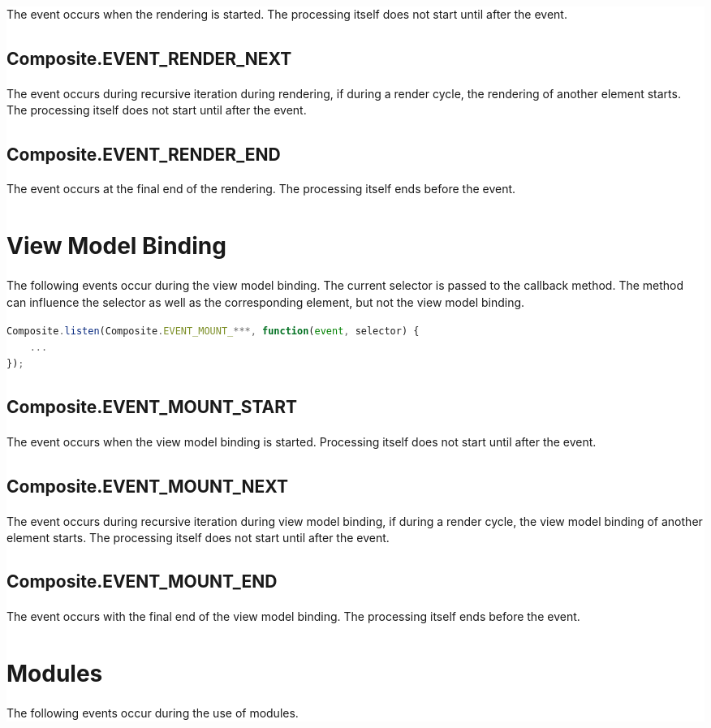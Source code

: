 The event occurs when the rendering is started. The processing itself does not
start until after the event.


## Composite.EVENT_RENDER_NEXT

The event occurs during recursive iteration during rendering, if during a render
cycle, the rendering of another element starts. The processing itself does not
start until after the event.


## Composite.EVENT_RENDER_END

The event occurs at the final end of the rendering. The processing itself ends
before the event.


# View Model Binding

The following events occur during the view model binding. The current selector
is passed to the callback method. The method can influence the selector as well
as the corresponding element, but not the view model binding.

```javascript
Composite.listen(Composite.EVENT_MOUNT_***, function(event, selector) {
    ...
});
```


## Composite.EVENT_MOUNT_START

The event occurs when the view model binding is started. Processing itself
does not start until after the event.


## Composite.EVENT_MOUNT_NEXT

The event occurs during recursive iteration during view model binding, if during
a render cycle, the view model binding of another element starts. The processing
itself does not start until after the event.


## Composite.EVENT_MOUNT_END

The event occurs with the final end of the view model binding. The processing
itself ends before the event.


# Modules

The following events occur during the use of modules.
